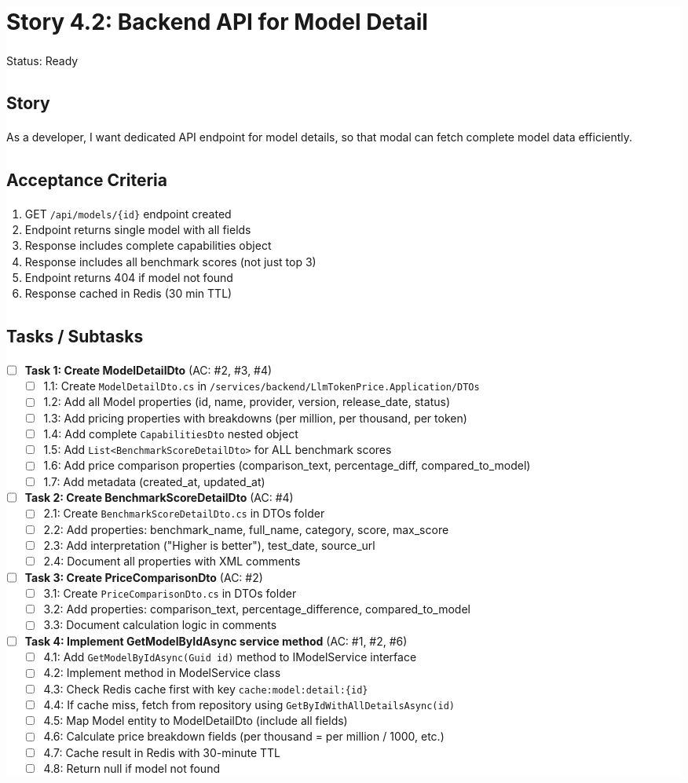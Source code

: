 # Story 4.2: Backend API for Model Detail

Status: Ready

## Story

As a developer,
I want dedicated API endpoint for model details,
so that modal can fetch complete model data efficiently.

## Acceptance Criteria

1. GET `/api/models/{id}` endpoint created
2. Endpoint returns single model with all fields
3. Response includes complete capabilities object
4. Response includes all benchmark scores (not just top 3)
5. Endpoint returns 404 if model not found
6. Response cached in Redis (30 min TTL)

## Tasks / Subtasks

- [ ] **Task 1: Create ModelDetailDto** (AC: #2, #3, #4)
  - [ ] 1.1: Create `ModelDetailDto.cs` in `/services/backend/LlmTokenPrice.Application/DTOs`
  - [ ] 1.2: Add all Model properties (id, name, provider, version, release_date, status)
  - [ ] 1.3: Add pricing properties with breakdowns (per million, per thousand, per token)
  - [ ] 1.4: Add complete `CapabilitiesDto` nested object
  - [ ] 1.5: Add `List<BenchmarkScoreDetailDto>` for ALL benchmark scores
  - [ ] 1.6: Add price comparison properties (comparison_text, percentage_diff, compared_to_model)
  - [ ] 1.7: Add metadata (created_at, updated_at)

- [ ] **Task 2: Create BenchmarkScoreDetailDto** (AC: #4)
  - [ ] 2.1: Create `BenchmarkScoreDetailDto.cs` in DTOs folder
  - [ ] 2.2: Add properties: benchmark_name, full_name, category, score, max_score
  - [ ] 2.3: Add interpretation ("Higher is better"), test_date, source_url
  - [ ] 2.4: Document all properties with XML comments

- [ ] **Task 3: Create PriceComparisonDto** (AC: #2)
  - [ ] 3.1: Create `PriceComparisonDto.cs` in DTOs folder
  - [ ] 3.2: Add properties: comparison_text, percentage_difference, compared_to_model
  - [ ] 3.3: Document calculation logic in comments

- [ ] **Task 4: Implement GetModelByIdAsync service method** (AC: #1, #2, #6)
  - [ ] 4.1: Add `GetModelByIdAsync(Guid id)` method to IModelService interface
  - [ ] 4.2: Implement method in ModelService class
  - [ ] 4.3: Check Redis cache first with key `cache:model:detail:{id}`
  - [ ] 4.4: If cache miss, fetch from repository using `GetByIdWithAllDetailsAsync(id)`
  - [ ] 4.5: Map Model entity to ModelDetailDto (include all fields)
  - [ ] 4.6: Calculate price breakdown fields (per thousand = per million / 1000, etc.)
  - [ ] 4.7: Cache result in Redis with 30-minute TTL
  - [ ] 4.8: Return null if model not found
